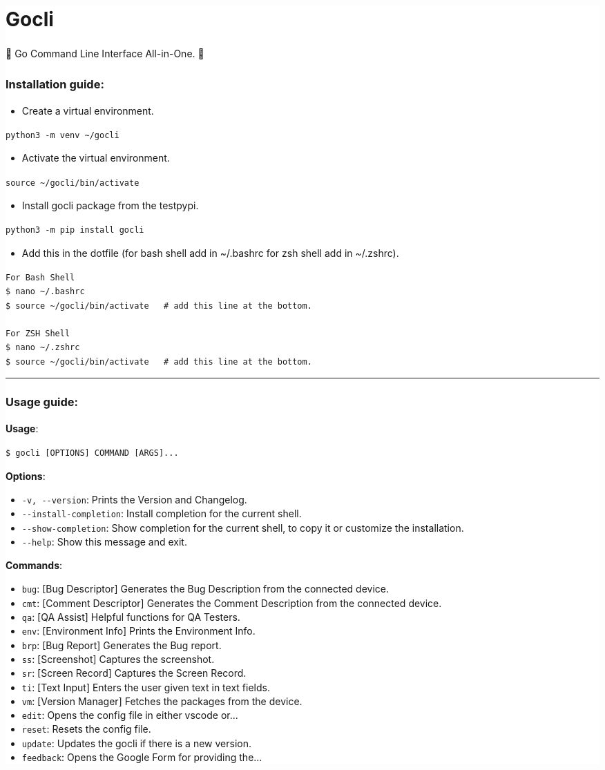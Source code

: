 # Gocli
🚀 Go Command Line Interface All-in-One. 🚀

### Installation guide:

- Create a virtual environment.
```commandline
python3 -m venv ~/gocli
```
- Activate the virtual environment.
```commandline
source ~/gocli/bin/activate
```
- Install gocli package from the testpypi.
```commandline
python3 -m pip install gocli
```

- Add this in the dotfile (for bash shell add in ~/.bashrc for zsh shell add in ~/.zshrc).
  
```
For Bash Shell
$ nano ~/.bashrc
$ source ~/gocli/bin/activate   # add this line at the bottom.

For ZSH Shell
$ nano ~/.zshrc
$ source ~/gocli/bin/activate   # add this line at the bottom.
```

---

### Usage guide:

**Usage**:

```console
$ gocli [OPTIONS] COMMAND [ARGS]...
```

**Options**:

* `-v, --version`: Prints the Version and Changelog.
* `--install-completion`: Install completion for the current shell.
* `--show-completion`: Show completion for the current shell, to copy it or customize the installation.
* `--help`: Show this message and exit.
  


**Commands**:

* `bug`: [Bug Descriptor]     Generates the Bug Description from the connected device.
* `cmt`: [Comment Descriptor] Generates the Comment Description from the connected device.
* `qa`: [QA Assist]          Helpful functions for QA Testers.
* `env`: [Environment Info]   Prints the Environment Info.
* `brp`: [Bug Report]         Generates the Bug report.
* `ss`: [Screenshot]         Captures the screenshot.
* `sr`: [Screen Record]      Captures the Screen Record.
* `ti`: [Text Input]         Enters the user given text in text fields.
* `vm`: [Version Manager]    Fetches the packages from the device.
* `edit`: Opens the config file in either vscode or...
* `reset`: Resets the config file.
* `update`: Updates the gocli if there is a new version.
* `feedback`: Opens the Google Form for providing the...
